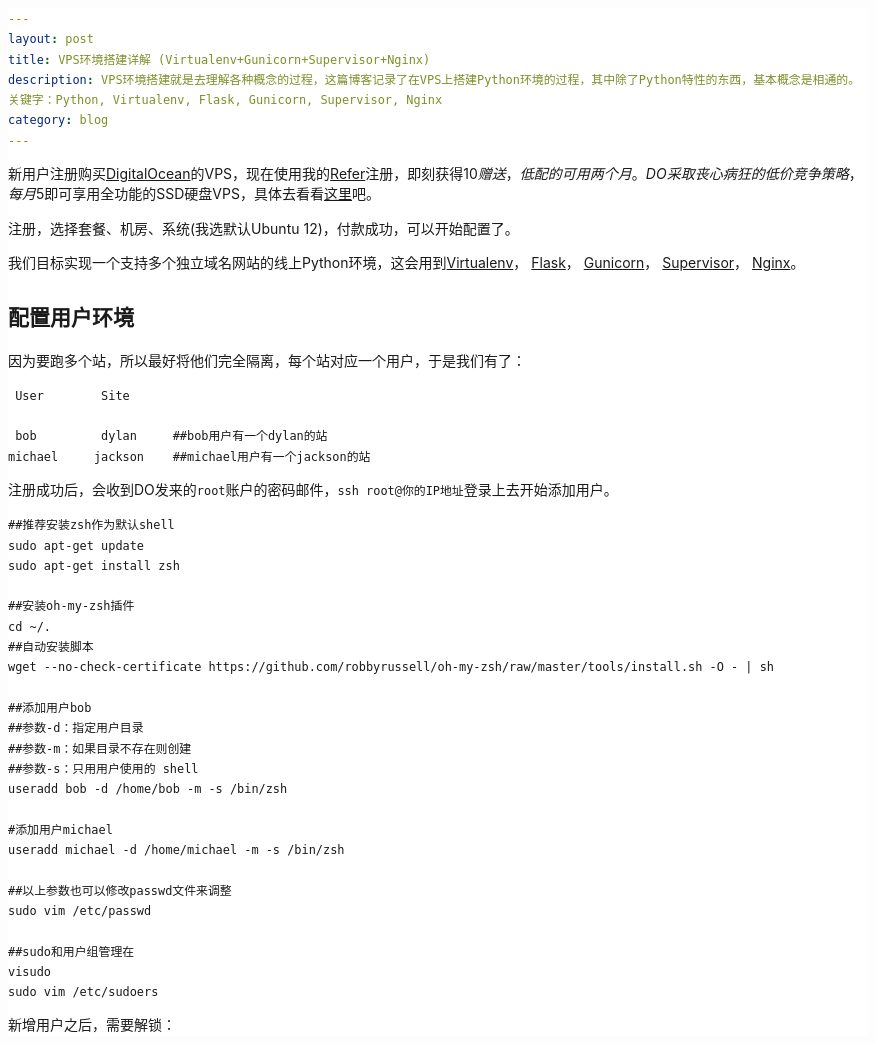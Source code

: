 ```yaml
---
layout: post
title: VPS环境搭建详解 (Virtualenv+Gunicorn+Supervisor+Nginx)
description: VPS环境搭建就是去理解各种概念的过程，这篇博客记录了在VPS上搭建Python环境的过程，其中除了Python特性的东西，基本概念是相通的。关键字：Python, Virtualenv, Flask, Gunicorn, Supervisor, Nginx
category: blog
---
```


新用户注册购买[DigitalOcean][DO]的VPS，现在使用我的[Refer][DO]注册，即刻获得$10赠送，低配的可用两个月。DO采取丧心病狂的低价竞争策略，每月$5即可享用全功能的SSD硬盘VPS，具体去看看[这里][DO]吧。

注册，选择套餐、机房、系统(我选默认Ubuntu 12)，付款成功，可以开始配置了。

我们目标实现一个支持多个独立域名网站的线上Python环境，这会用到[Virtualenv][VE]， [Flask][Flask]， [Gunicorn][GU]， [Supervisor][SV]， [Nginx][Nginx]。

## 配置用户环境

因为要跑多个站，所以最好将他们完全隔离，每个站对应一个用户，于是我们有了：

     User        Site

     bob         dylan     ##bob用户有一个dylan的站
    michael     jackson    ##michael用户有一个jackson的站

注册成功后，会收到DO发来的`root`账户的密码邮件，`ssh root@你的IP地址`登录上去开始添加用户。

    ##推荐安装zsh作为默认shell
    sudo apt-get update
    sudo apt-get install zsh

    ##安装oh-my-zsh插件
    cd ~/.
    ##自动安装脚本
    wget --no-check-certificate https://github.com/robbyrussell/oh-my-zsh/raw/master/tools/install.sh -O - | sh

    ##添加用户bob
    ##参数-d：指定用户目录
    ##参数-m：如果目录不存在则创建
    ##参数-s：只用用户使用的 shell
    useradd bob -d /home/bob -m -s /bin/zsh

    #添加用户michael
    useradd michael -d /home/michael -m -s /bin/zsh

    ##以上参数也可以修改passwd文件来调整
    sudo vim /etc/passwd

    ##sudo和用户组管理在
    visudo
    sudo vim /etc/sudoers

新增用户之后，需要解锁：


[DO]: https://www.digitalocean.com/?refcode=f95f7297ed94 "DigitalOcean"
[VE]: http://www.virtualenv.org/en/latest/ "Virtualenv"
[Flask]: http://flask.pocoo.org/docs/ "Flask"
[GU]: http://gunicorn.org/ "Gunicorn"
[SV]: http://supervisord.org/ "Supervisor"
[Nginx]: http://nginx.com/ "Nginx"
[BeiYuu]:    http://beiyuu.com  "BeiYuu"